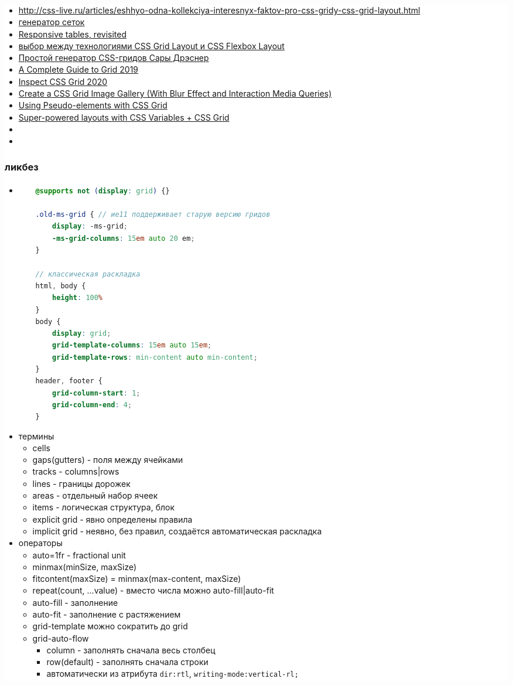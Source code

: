  * http://css-live.ru/articles/eshhyo-odna-kollekciya-interesnyx-faktov-pro-css-gridy-css-grid-layout.html
 * [генератор сеток](https://cssgr.id/)
 * [Responsive tables, revisited](http://lea.verou.me/2018/05/responsive-tables-revisited/)
 * [выбор между технологиями CSS Grid Layout и CSS Flexbox Layout](https://habr.com/ru/company/ruvds/blog/448916/)
 * [Простой генератор CSS-гридов Сары Дрэснер](https://cssgrid-generator.netlify.com/)
 * [A Complete Guide to Grid 2019](https://css-tricks.com/snippets/css/complete-guide-grid/)
 * [Inspect CSS Grid 2020](https://docs.microsoft.com/en-us/microsoft-edge/devtools-guide-chromium/css/grid)
 * [Create a CSS Grid Image Gallery (With Blur Effect and Interaction Media Queries)](https://webdesign.tutsplus.com/tutorials/create-a-css-grid-image-gallery-with-blur-effect-and-interaction-media-queries--cms-32287)
 * [Using Pseudo-elements with CSS Grid ](https://css-irl.info/using-pseudo-elements/)
 * [Super-powered layouts with CSS Variables + CSS Grid](https://codepen.io/michellebarker/post/super-powered-layouts-with-css-variables-css-gr)
 * []()
 * []()

###  ликбез

 *
	```scss
		@supports not (display: grid) {}

		.old-ms-grid { // ие11 поддерживает старую версию гридов
			display: -ms-grid;
			-ms-grid-columns: 15em auto 20 em;
		}

		// классическая раскладка
		html, body {
			height: 100%
		}
		body {
			display: grid;
			grid-template-columns: 15em auto 15em;
			grid-template-rows: min-content auto min-content;
		}
		header, footer {
			grid-column-start: 1;
			grid-column-end: 4;
		}
	```
 * термины
	* cells
	* gaps(gutters) - поля между ячейками
	* tracks - columns|rows
	* lines - границы дорожек
	* areas - отдельный набор ячеек
	* items - логическая структура, блок
	* explicit grid - явно определены правила
	* implicit grid - неявно, без правил, создаётся автоматическая раскладка
 * операторы
	* auto=1fr - fractional unit
	* minmax(minSize, maxSize)
	* fitcontent(maxSize) = minmax(max-content, maxSize)
	* repeat(count, ...value) - вместо числа можно auto-fill|auto-fit
	* auto-fill - заполнение
	* auto-fit - заполнение с растяжением
	* grid-template можно сократить до grid
 	* grid-auto-flow
		* column - заполнять сначала весь столбец
		* row(default) - заполнять сначала строки
		* автоматически из атрибута `dir:rtl`, `writing-mode:vertical-rl;`